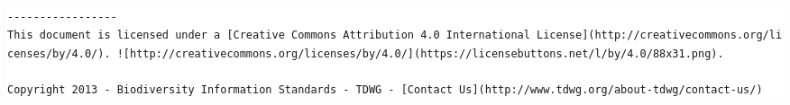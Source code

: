     -----------------
    This document is licensed under a [Creative Commons Attribution 4.0 International License](http://creativecommons.org/licenses/by/4.0/). ![http://creativecommons.org/licenses/by/4.0/](https://licensebuttons.net/l/by/4.0/88x31.png).

    Copyright 2013 - Biodiversity Information Standards - TDWG - [Contact Us](http://www.tdwg.org/about-tdwg/contact-us/)
